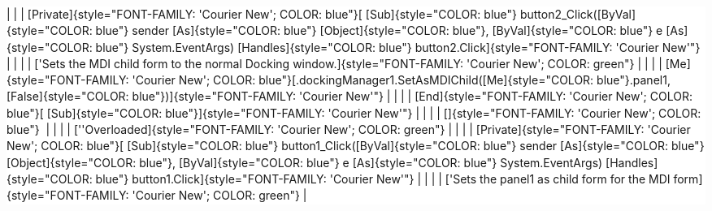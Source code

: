 |                                                                                                                                                                                                                                                                                                                                                                |
| [Private]{style="FONT-FAMILY: 'Courier New'; COLOR: blue"}[ [Sub]{style="COLOR: blue"} button2_Click([ByVal]{style="COLOR: blue"} sender [As]{style="COLOR: blue"} [Object]{style="COLOR: blue"}, [ByVal]{style="COLOR: blue"} e [As]{style="COLOR: blue"} System.EventArgs) [Handles]{style="COLOR: blue"} button2.Click]{style="FONT-FAMILY: 'Courier New'"} |
|                                                                                                                                                                                                                                                                                                                                                                |
| [\'Sets the MDI child form to the normal Docking window.]{style="FONT-FAMILY: 'Courier New'; COLOR: green"}                                                                                                                                                                                                                                                    |
|                                                                                                                                                                                                                                                                                                                                                                |
| [Me]{style="FONT-FAMILY: 'Courier New'; COLOR: blue"}[.dockingManager1.SetAsMDIChild([Me]{style="COLOR: blue"}.panel1,[False]{style="COLOR: blue"})]{style="FONT-FAMILY: 'Courier New'"}                                                                                                                                                                       |
|                                                                                                                                                                                                                                                                                                                                                                |
| [End]{style="FONT-FAMILY: 'Courier New'; COLOR: blue"}[ [Sub]{style="COLOR: blue"}]{style="FONT-FAMILY: 'Courier New'"}                                                                                                                                                                                                                                        |
|                                                                                                                                                                                                                                                                                                                                                                |
| []{style="FONT-FAMILY: 'Courier New'; COLOR: blue"}                                                                                                                                                                                                                                                                                                            |
|                                                                                                                                                                                                                                                                                                                                                                |
| [\'\'Overloaded]{style="FONT-FAMILY: 'Courier New'; COLOR: green"}                                                                                                                                                                                                                                                                                             |
|                                                                                                                                                                                                                                                                                                                                                                |
| [Private]{style="FONT-FAMILY: 'Courier New'; COLOR: blue"}[ [Sub]{style="COLOR: blue"} button1_Click([ByVal]{style="COLOR: blue"} sender [As]{style="COLOR: blue"} [Object]{style="COLOR: blue"}, [ByVal]{style="COLOR: blue"} e [As]{style="COLOR: blue"} System.EventArgs) [Handles]{style="COLOR: blue"} button1.Click]{style="FONT-FAMILY: 'Courier New'"} |
|                                                                                                                                                                                                                                                                                                                                                                |
| [\'Sets the panel1 as child form for the MDI form]{style="FONT-FAMILY: 'Courier New'; COLOR: green"}                                                                                                                                                                                                                                                           |